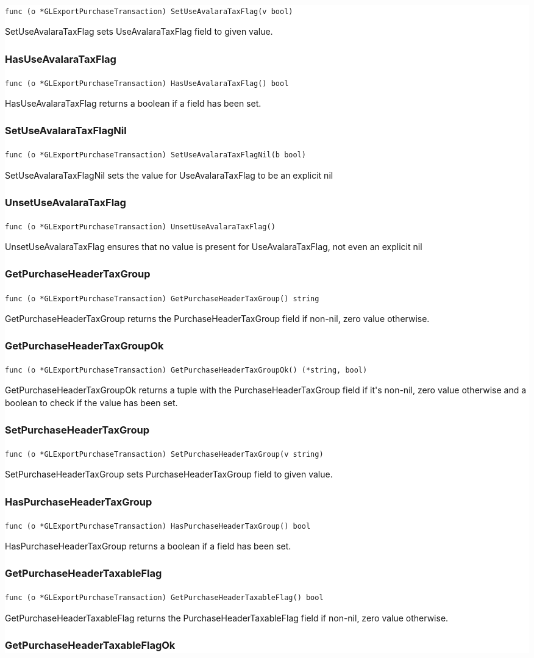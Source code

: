 `func (o *GLExportPurchaseTransaction) SetUseAvalaraTaxFlag(v bool)`

SetUseAvalaraTaxFlag sets UseAvalaraTaxFlag field to given value.

### HasUseAvalaraTaxFlag

`func (o *GLExportPurchaseTransaction) HasUseAvalaraTaxFlag() bool`

HasUseAvalaraTaxFlag returns a boolean if a field has been set.

### SetUseAvalaraTaxFlagNil

`func (o *GLExportPurchaseTransaction) SetUseAvalaraTaxFlagNil(b bool)`

 SetUseAvalaraTaxFlagNil sets the value for UseAvalaraTaxFlag to be an explicit nil

### UnsetUseAvalaraTaxFlag
`func (o *GLExportPurchaseTransaction) UnsetUseAvalaraTaxFlag()`

UnsetUseAvalaraTaxFlag ensures that no value is present for UseAvalaraTaxFlag, not even an explicit nil
### GetPurchaseHeaderTaxGroup

`func (o *GLExportPurchaseTransaction) GetPurchaseHeaderTaxGroup() string`

GetPurchaseHeaderTaxGroup returns the PurchaseHeaderTaxGroup field if non-nil, zero value otherwise.

### GetPurchaseHeaderTaxGroupOk

`func (o *GLExportPurchaseTransaction) GetPurchaseHeaderTaxGroupOk() (*string, bool)`

GetPurchaseHeaderTaxGroupOk returns a tuple with the PurchaseHeaderTaxGroup field if it's non-nil, zero value otherwise
and a boolean to check if the value has been set.

### SetPurchaseHeaderTaxGroup

`func (o *GLExportPurchaseTransaction) SetPurchaseHeaderTaxGroup(v string)`

SetPurchaseHeaderTaxGroup sets PurchaseHeaderTaxGroup field to given value.

### HasPurchaseHeaderTaxGroup

`func (o *GLExportPurchaseTransaction) HasPurchaseHeaderTaxGroup() bool`

HasPurchaseHeaderTaxGroup returns a boolean if a field has been set.

### GetPurchaseHeaderTaxableFlag

`func (o *GLExportPurchaseTransaction) GetPurchaseHeaderTaxableFlag() bool`

GetPurchaseHeaderTaxableFlag returns the PurchaseHeaderTaxableFlag field if non-nil, zero value otherwise.

### GetPurchaseHeaderTaxableFlagOk
